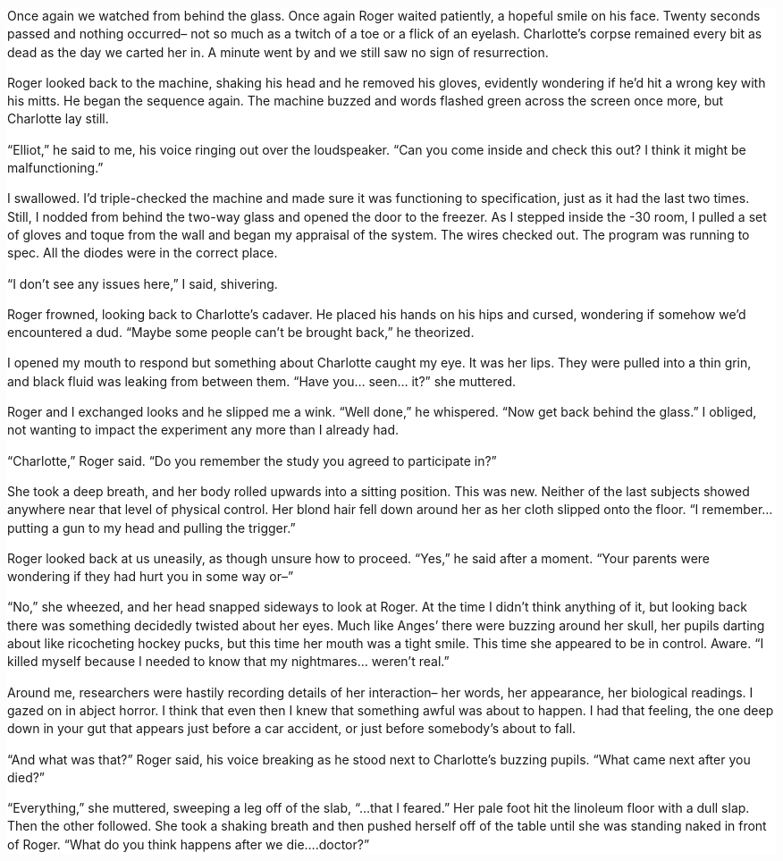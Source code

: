 Once again we watched from behind the glass. Once again Roger waited patiently, a hopeful smile on his face. Twenty seconds passed and nothing occurred– not so much as a twitch of a toe or a flick of an eyelash. Charlotte’s corpse remained every bit as dead as the day we carted her in. A minute went by and we still saw no sign of resurrection.

Roger looked back to the machine, shaking his head and he removed his gloves, evidently wondering if he’d hit a wrong key with his mitts. He began the sequence again. The machine buzzed and words flashed green across the screen once more, but Charlotte lay still.

“Elliot,” he said to me, his voice ringing out over the loudspeaker. “Can you come inside and check this out? I think it might be malfunctioning.”

I swallowed. I’d triple-checked the machine and made sure it was functioning to specification, just as it had the last two times. Still, I nodded from behind the two-way glass and opened the door to the freezer. As I stepped inside the -30 room, I pulled a set of gloves and toque from the wall and began my appraisal of the system. The wires checked out. The program was running to spec. All the diodes were in the correct place.

“I don’t see any issues here,” I said, shivering.

Roger frowned, looking back to Charlotte’s cadaver. He placed his hands on his hips and cursed, wondering if somehow we’d encountered a dud. “Maybe some people can’t be brought back,” he theorized.

I opened my mouth to respond but something about Charlotte caught my eye. It was her lips. They were pulled into a thin grin, and black fluid was leaking from between them. “Have you… seen… it?” she muttered.

Roger and I exchanged looks and he slipped me a wink. “Well done,” he whispered. “Now get back behind the glass.” I obliged, not wanting to impact the experiment any more than I already had.

“Charlotte,” Roger said. “Do you remember the study you agreed to participate in?”

She took a deep breath, and her body rolled upwards into a sitting position. This was new. Neither of the last subjects showed anywhere near that level of physical control. Her blond hair fell down around her as her cloth slipped onto the floor. “I remember… putting a gun to my head and pulling the trigger.”

Roger looked back at us uneasily, as though unsure how to proceed. “Yes,” he said after a moment. “Your parents were wondering if they had hurt you in some way or–”

“No,” she wheezed, and her head snapped sideways to look at Roger. At the time I didn’t think anything of it, but looking back there was something decidedly twisted about her eyes. Much like Anges’ there were buzzing around her skull, her pupils darting about like ricocheting hockey pucks, but this time her mouth was a tight smile. This time she appeared to be in control. Aware. “I killed myself because I needed to know that my nightmares… weren’t real.”

Around me, researchers were hastily recording details of her interaction– her words, her appearance, her biological readings. I gazed on in abject horror. I think that even then I knew that something awful was about to happen. I had that feeling, the one deep down in your gut that appears just before a car accident, or just before somebody’s about to fall.

“And what was that?” Roger said, his voice breaking as he stood next to Charlotte’s buzzing pupils. “What came next after you died?”

“Everything,” she muttered, sweeping a leg off of the slab, “...that I feared.” Her pale foot hit the linoleum floor with a dull slap. Then the other followed. She took a shaking breath and then pushed herself off of the table until she was standing naked in front of Roger. “What do you think happens after we die….doctor?”
